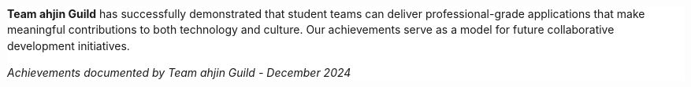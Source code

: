 
**Team ahjin Guild** has successfully demonstrated that student teams can deliver professional-grade applications that make meaningful contributions to both technology and culture. Our achievements serve as a model for future collaborative development initiatives.

_Achievements documented by Team ahjin Guild - December 2024_
